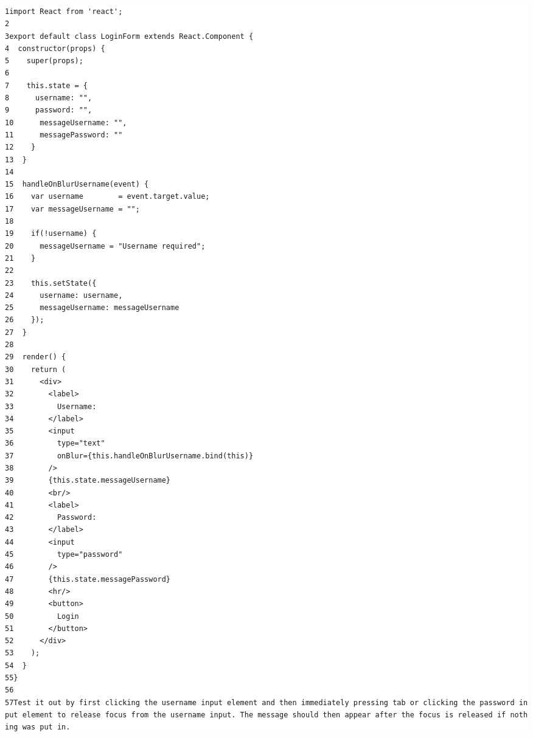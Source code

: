     1import React from 'react';
    2
    3export default class LoginForm extends React.Component {
    4  constructor(props) {
    5    super(props);
    6
    7    this.state = {
    8      username: "",
    9      password: "",
    10      messageUsername: "",
    11      messagePassword: ""
    12    }
    13  }
    14
    15  handleOnBlurUsername(event) {
    16    var username        = event.target.value;
    17    var messageUsername = "";
    18
    19    if(!username) {
    20      messageUsername = "Username required"; 
    21    }
    22
    23    this.setState({
    24      username: username,
    25      messageUsername: messageUsername
    26    });
    27  }
    28
    29  render() {
    30    return (
    31      <div>
    32        <label>
    33          Username:
    34        </label>
    35        <input
    36          type="text"
    37          onBlur={this.handleOnBlurUsername.bind(this)}
    38        />
    39        {this.state.messageUsername}
    40        <br/>
    41        <label>
    42          Password:
    43        </label>
    44        <input
    45          type="password"
    46        />
    47        {this.state.messagePassword}
    48        <hr/>
    49        <button>
    50          Login
    51        </button>
    52      </div>
    53    );
    54  }
    55}
    56
    57Test it out by first clicking the username input element and then immediately pressing tab or clicking the password input element to release focus from the username input. The message should then appear after the focus is released if nothing was put in.

